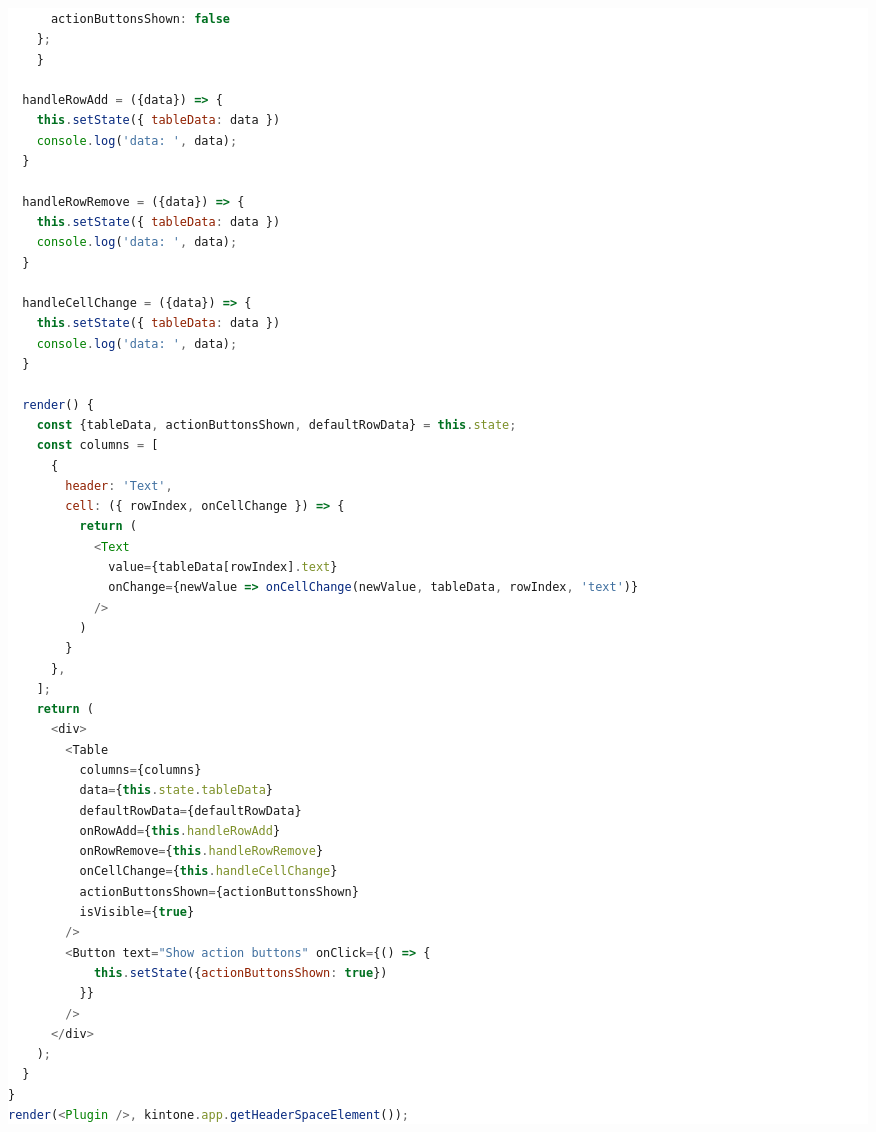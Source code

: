 ```javascript
      actionButtonsShown: false
    };
    }

  handleRowAdd = ({data}) => {
    this.setState({ tableData: data })
    console.log('data: ', data);
  }
  
  handleRowRemove = ({data}) => {
    this.setState({ tableData: data })
    console.log('data: ', data);
  }

  handleCellChange = ({data}) => {
    this.setState({ tableData: data })
    console.log('data: ', data);
  }

  render() {
    const {tableData, actionButtonsShown, defaultRowData} = this.state;
    const columns = [
      {
        header: 'Text',
        cell: ({ rowIndex, onCellChange }) => {
          return (
            <Text
              value={tableData[rowIndex].text}
              onChange={newValue => onCellChange(newValue, tableData, rowIndex, 'text')}
            />
          )
        }
      },
    ];
    return (
      <div>
        <Table
          columns={columns}
          data={this.state.tableData}
          defaultRowData={defaultRowData}
          onRowAdd={this.handleRowAdd}
          onRowRemove={this.handleRowRemove}
          onCellChange={this.handleCellChange}
          actionButtonsShown={actionButtonsShown}
          isVisible={true}
        />
        <Button text="Show action buttons" onClick={() => {
            this.setState({actionButtonsShown: true})
          }}
        />
      </div>
    );
  }
}
render(<Plugin />, kintone.app.getHeaderSpaceElement());
```
</details>

